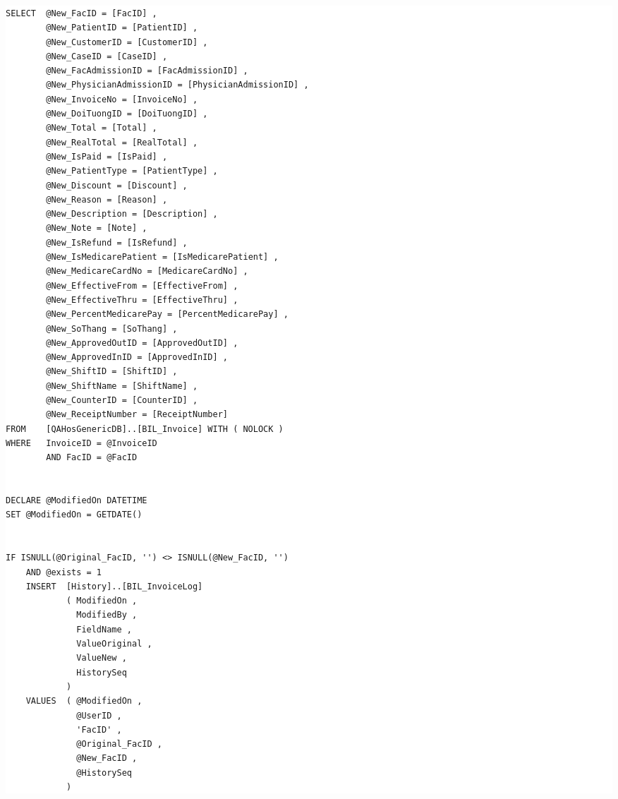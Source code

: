     SELECT  @New_FacID = [FacID] ,
            @New_PatientID = [PatientID] ,
            @New_CustomerID = [CustomerID] ,
            @New_CaseID = [CaseID] ,
            @New_FacAdmissionID = [FacAdmissionID] ,
            @New_PhysicianAdmissionID = [PhysicianAdmissionID] ,
            @New_InvoiceNo = [InvoiceNo] ,
            @New_DoiTuongID = [DoiTuongID] ,
            @New_Total = [Total] ,
            @New_RealTotal = [RealTotal] ,
            @New_IsPaid = [IsPaid] ,
            @New_PatientType = [PatientType] ,
            @New_Discount = [Discount] ,
            @New_Reason = [Reason] ,
            @New_Description = [Description] ,
            @New_Note = [Note] ,
            @New_IsRefund = [IsRefund] ,
            @New_IsMedicarePatient = [IsMedicarePatient] ,
            @New_MedicareCardNo = [MedicareCardNo] ,
            @New_EffectiveFrom = [EffectiveFrom] ,
            @New_EffectiveThru = [EffectiveThru] ,
            @New_PercentMedicarePay = [PercentMedicarePay] ,
            @New_SoThang = [SoThang] ,
            @New_ApprovedOutID = [ApprovedOutID] ,
            @New_ApprovedInID = [ApprovedInID] ,
            @New_ShiftID = [ShiftID] ,
            @New_ShiftName = [ShiftName] ,
            @New_CounterID = [CounterID] ,
            @New_ReceiptNumber = [ReceiptNumber]
    FROM    [QAHosGenericDB]..[BIL_Invoice] WITH ( NOLOCK )
    WHERE   InvoiceID = @InvoiceID
            AND FacID = @FacID


    DECLARE @ModifiedOn DATETIME
    SET @ModifiedOn = GETDATE()


    IF ISNULL(@Original_FacID, '') <> ISNULL(@New_FacID, '')
        AND @exists = 1 
        INSERT  [History]..[BIL_InvoiceLog]
                ( ModifiedOn ,
                  ModifiedBy ,
                  FieldName ,
                  ValueOriginal ,
                  ValueNew ,
                  HistorySeq
                )
        VALUES  ( @ModifiedOn ,
                  @UserID ,
                  'FacID' ,
                  @Original_FacID ,
                  @New_FacID ,
                  @HistorySeq
                )
